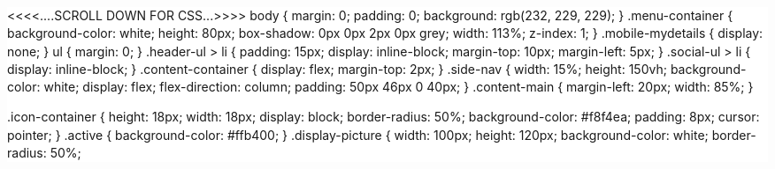</html>

<<<<....SCROLL DOWN FOR CSS...>>>>
body {
  margin: 0;
  padding: 0;
  background: rgb(232, 229, 229);
}
.menu-container {
  background-color: white;
  height: 80px;
  box-shadow: 0px 0px 2px 0px grey;
  width: 113%;
  z-index: 1;
}
.mobile-mydetails {
  display: none;
}
ul {
  margin: 0;
}
.header-ul > li {
  padding: 15px;
  display: inline-block;
  margin-top: 10px;
  margin-left: 5px;
}
.social-ul > li {
  display: inline-block;
}
.content-container {
  display: flex;
  margin-top: 2px;
}
.side-nav {
  width: 15%;
  height: 150vh;
  background-color: white;
  display: flex;
  flex-direction: column;
  padding: 50px 46px 0 40px;
}
.content-main {
  margin-left: 20px;
  width: 85%;
}

.icon-container {
  height: 18px;
  width: 18px;
  display: block;
  border-radius: 50%;
  background-color: #f8f4ea;
  padding: 8px;
  cursor: pointer;
}
.active {
  background-color: #ffb400;
}
.display-picture {
  width: 100px;
  height: 120px;
  background-color: white;
  border-radius: 50%;